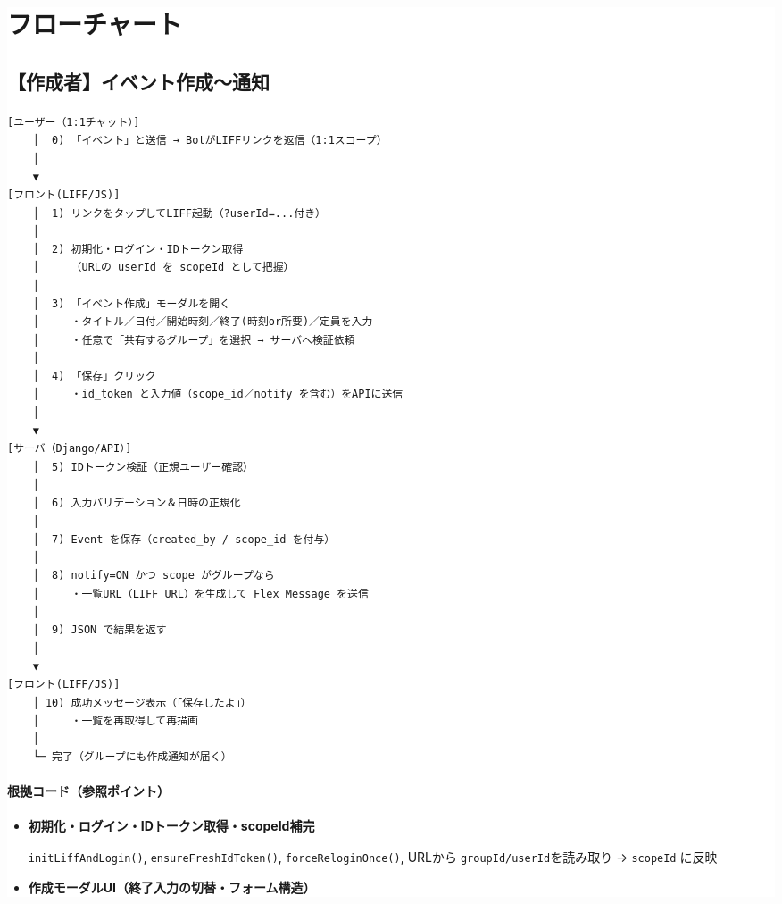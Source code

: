 # **フローチャート**

## **【作成者】イベント作成〜通知**

```
[ユーザー（1:1チャット）]
    │  0) 「イベント」と送信 → BotがLIFFリンクを返信（1:1スコープ）
    │
    ▼
[フロント(LIFF/JS)]
    │  1) リンクをタップしてLIFF起動（?userId=...付き）
    │
    │  2) 初期化・ログイン・IDトークン取得
    │     （URLの userId を scopeId として把握）
    │
    │  3) 「イベント作成」モーダルを開く
    │     ・タイトル／日付／開始時刻／終了(時刻or所要)／定員を入力
    │     ・任意で「共有するグループ」を選択 → サーバへ検証依頼
    │
    │  4) 「保存」クリック
    │     ・id_token と入力値（scope_id／notify を含む）をAPIに送信
    │
    ▼
[サーバ（Django/API）]
    │  5) IDトークン検証（正規ユーザー確認）
    │
    │  6) 入力バリデーション＆日時の正規化
    │
    │  7) Event を保存（created_by / scope_id を付与）
    │
    │  8) notify=ON かつ scope がグループなら
    │     ・一覧URL（LIFF URL）を生成して Flex Message を送信
    │
    │  9) JSON で結果を返す
    │
    ▼
[フロント(LIFF/JS)]
    │ 10) 成功メッセージ表示（「保存したよ」）
    │     ・一覧を再取得して再描画
    │
    └─ 完了（グループにも作成通知が届く）
```

#### 根拠コード（参照ポイント）

* **初期化・ログイン・IDトークン取得・scopeId補完**

  `initLiffAndLogin()`, `ensureFreshIdToken()`, `forceReloginOnce()`, URLから `groupId/userId`を読み取り → `scopeId` に反映
* **作成モーダルUI（終了入力の切替・フォーム構造）**
